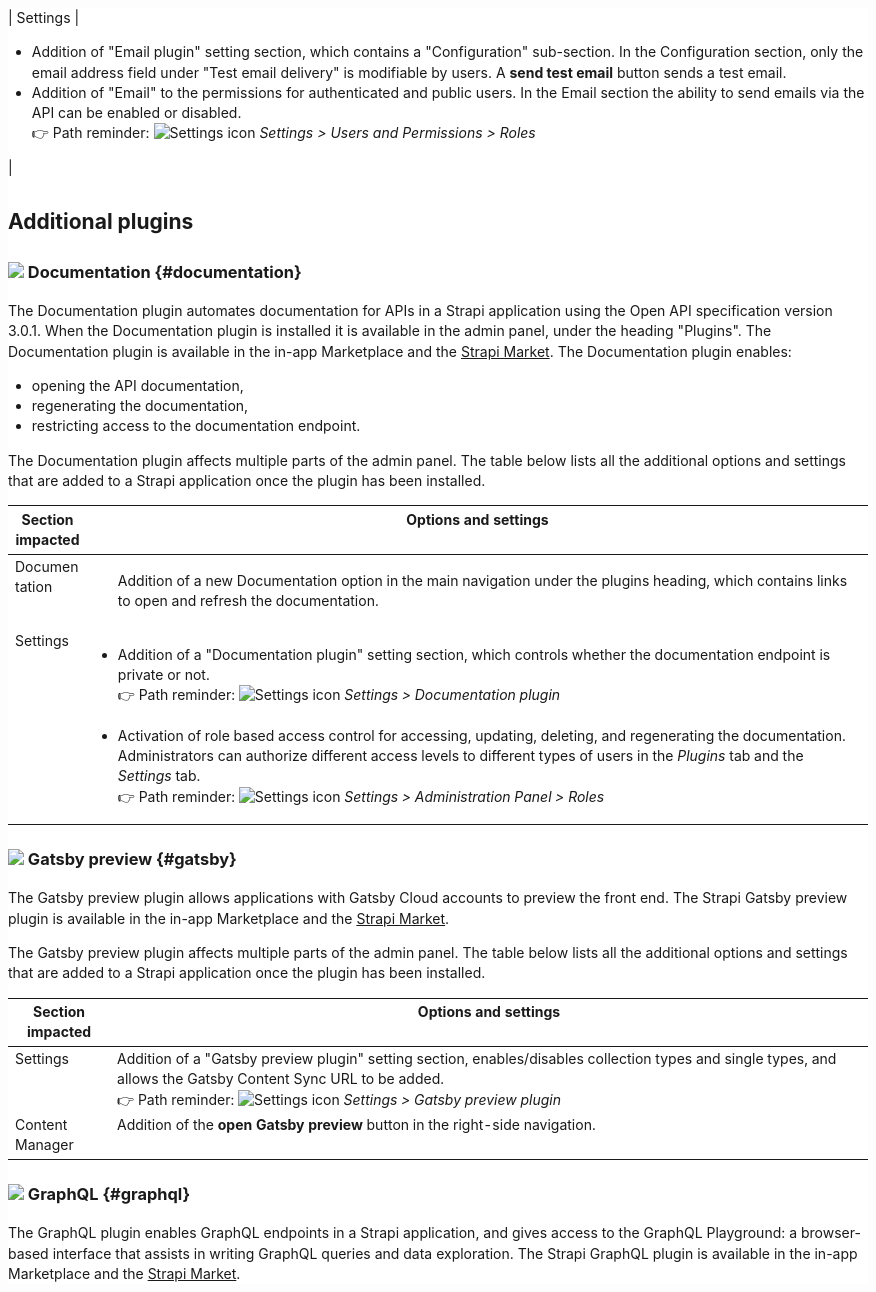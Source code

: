 | Settings         | <ul><li>Addition of "Email plugin" setting section, which contains a "Configuration" sub-section. In the Configuration section, only the email address field under "Test email delivery" is modifiable by users. A **send test email** button sends a test email.</li> <li>Addition of "Email" to the permissions for authenticated and public users. In the Email section the ability to send emails via the API can be enabled or disabled. <br/>👉 Path reminder: ![Settings icon](/img/assets/icons/v5/Cog.svg) *Settings > Users and Permissions > Roles* </li></ul>|

## Additional plugins

### <img width="28" src="/img/assets/plugins/Documentation-swagger.png" /> Documentation {#documentation}

 The Documentation plugin automates documentation for APIs in a Strapi application using the Open API specification version 3.0.1. When the Documentation plugin is installed it is available in the admin panel, under the heading "Plugins". The Documentation plugin is available in the in-app Marketplace and the [Strapi Market](https://market.strapi.io/plugins/@strapi-plugin-documentation). The Documentation plugin enables:

- opening the API documentation,
- regenerating the documentation,
- restricting access to the documentation endpoint.

The Documentation plugin affects multiple parts of the admin panel. The table below lists all the additional options and settings that are added to a Strapi application once the plugin has been installed.

| Section impacted    | Options and settings         |
|------------------|-------------------------------------------------------------|
| Documentation    | <ul>Addition of a new Documentation option in the main navigation under the plugins heading, which contains links to open and refresh the documentation.   </ul>        |
| Settings     | <ul><li>Addition of a "Documentation plugin" setting section, which controls whether the documentation endpoint is private or not. <br/> 👉 Path reminder: ![Settings icon](/img/assets/icons/v5/Cog.svg) *Settings > Documentation plugin* </li><br/>  <li> Activation of role based access control for accessing, updating, deleting, and regenerating the documentation. Administrators can authorize different access levels to different types of users in the *Plugins* tab and the *Settings* tab. <br/>👉 Path reminder: ![Settings icon](/img/assets/icons/v5/Cog.svg) *Settings > Administration Panel > Roles* </li></ul>|

### <img width="28" src="/img/assets/plugins/Gatsby_Monogram.png" /> Gatsby preview {#gatsby}

The Gatsby preview plugin allows applications with Gatsby Cloud accounts to preview the front end. The Strapi Gatsby preview plugin is available in the in-app Marketplace and the [Strapi Market](https://market.strapi.io/plugins/@strapi-plugin-gatsby-preview).

The Gatsby preview plugin affects multiple parts of the admin panel. The table below lists all the additional options and settings that are added to a Strapi application once the plugin has been installed.

| Section impacted    | Options and settings         |
|------------|-----------------|
| Settings     |  Addition of a "Gatsby preview plugin" setting section, enables/disables collection types and single types, and allows the Gatsby Content Sync URL to be added. <br/>👉 Path reminder: ![Settings icon](/img/assets/icons/v5/Cog.svg) *Settings > Gatsby preview plugin* | |
| Content Manager     | Addition of the **open Gatsby preview** button in the right-side navigation.                  |
  
### <img width="28" src="/img/assets/plugins/graphql.png" /> GraphQL {#graphql}

The GraphQL plugin enables GraphQL endpoints in a Strapi application, and gives access to the GraphQL Playground: a browser-based interface that assists in writing GraphQL queries and data exploration. The Strapi GraphQL plugin is available in the in-app Marketplace and the [Strapi Market](https://market.strapi.io/plugins/@strapi-plugin-graphql).
